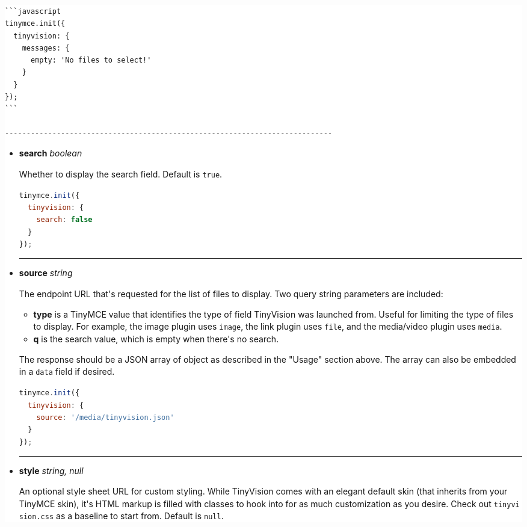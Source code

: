     ```javascript
    tinymce.init({
      tinyvision: {
        messages: {
          empty: 'No files to select!'
        }
      }
    });
    ```

    ----------------------------------------------------------------------------
*   **search** _boolean_

    Whether to display the search field. Default is `true`.

    ```javascript
    tinymce.init({
      tinyvision: {
        search: false
      }
    });
    ```

    ----------------------------------------------------------------------------
*   **source** _string_

    The endpoint URL that's requested for the list of files to display. Two
    query string parameters are included:

    *   **type** is a TinyMCE value that identifies the type of field TinyVision
        was launched from. Useful for limiting the type of files to display. For
        example, the image plugin uses `image`, the link plugin uses `file`, and
        the media/video plugin uses `media`.
    *   **q** is the search value, which is empty when there's no search.

    The response should be a JSON array of object as described in the "Usage"
    section above. The array can also be embedded in a `data` field if desired.

    ```javascript
    tinymce.init({
      tinyvision: {
        source: '/media/tinyvision.json'
      }
    });
    ```

    ----------------------------------------------------------------------------
*   **style** _string, null_

    An optional style sheet URL for custom styling. While TinyVision comes with
    an elegant default skin (that inherits from your TinyMCE skin), it's HTML
    markup is filled with classes to hook into for as much customization as you
    desire. Check out `tinyvision.css` as a baseline to start from. Default is
    `null`.

